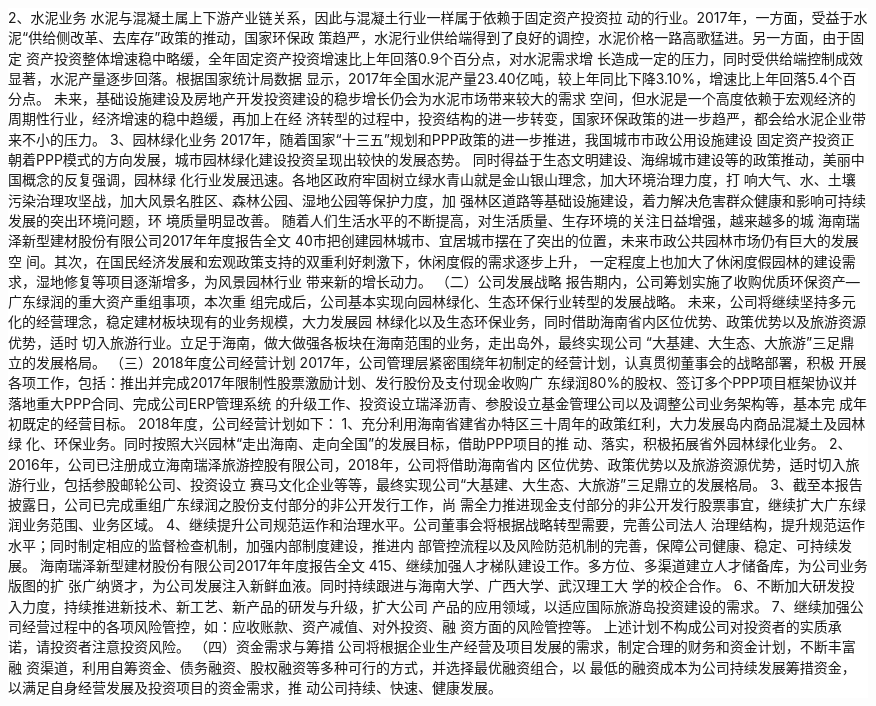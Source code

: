 2、水泥业务
水泥与混凝土属上下游产业链关系，因此与混凝土行业一样属于依赖于固定资产投资拉
动的行业。2017年，一方面，受益于水泥“供给侧改革、去库存”政策的推动，国家环保政
策趋严，水泥行业供给端得到了良好的调控，水泥价格一路高歌猛进。另一方面，由于固定
资产投资整体增速稳中略缓，全年固定资产投资增速比上年回落0.9个百分点，对水泥需求增
长造成一定的压力，同时受供给端控制成效显著，水泥产量逐步回落。根据国家统计局数据
显示，2017年全国水泥产量23.40亿吨，较上年同比下降3.10%，增速比上年回落5.4个百分点。
未来，基础设施建设及房地产开发投资建设的稳步增长仍会为水泥市场带来较大的需求
空间，但水泥是一个高度依赖于宏观经济的周期性行业，经济增速的稳中趋缓，再加上在经
济转型的过程中，投资结构的进一步转变，国家环保政策的进一步趋严，都会给水泥企业带
来不小的压力。
3、园林绿化业务
2017年，随着国家“十三五”规划和PPP政策的进一步推进，我国城市市政公用设施建设
固定资产投资正朝着PPP模式的方向发展，城市园林绿化建设投资呈现出较快的发展态势。
同时得益于生态文明建设、海绵城市建设等的政策推动，美丽中国概念的反复强调，园林绿
化行业发展迅速。各地区政府牢固树立绿水青山就是金山银山理念，加大环境治理力度，打
响大气、水、土壤污染治理攻坚战，加大风景名胜区、森林公园、湿地公园等保护力度，加
强林区道路等基础设施建设，着力解决危害群众健康和影响可持续发展的突出环境问题，环
境质量明显改善。
随着人们生活水平的不断提高，对生活质量、生存环境的关注日益增强，越来越多的城
海南瑞泽新型建材股份有限公司2017年年度报告全文
40市把创建园林城市、宜居城市摆在了突出的位置，未来市政公共园林市场仍有巨大的发展空
间。其次，在国民经济发展和宏观政策支持的双重利好刺激下，休闲度假的需求逐步上升，
一定程度上也加大了休闲度假园林的建设需求，湿地修复等项目逐渐增多，为风景园林行业
带来新的增长动力。
（二）公司发展战略
报告期内，公司筹划实施了收购优质环保资产—广东绿润的重大资产重组事项，本次重
组完成后，公司基本实现向园林绿化、生态环保行业转型的发展战略。
未来，公司将继续坚持多元化的经营理念，稳定建材板块现有的业务规模，大力发展园
林绿化以及生态环保业务，同时借助海南省内区位优势、政策优势以及旅游资源优势，适时
切入旅游行业。立足于海南，做大做强各板块在海南范围的业务，走出岛外，最终实现公司
“大基建、大生态、大旅游”三足鼎立的发展格局。
（三）2018年度公司经营计划
2017年，公司管理层紧密围绕年初制定的经营计划，认真贯彻董事会的战略部署，积极
开展各项工作，包括：推出并完成2017年限制性股票激励计划、发行股份及支付现金收购广
东绿润80%的股权、签订多个PPP项目框架协议并落地重大PPP合同、完成公司ERP管理系统
的升级工作、投资设立瑞泽沥青、参股设立基金管理公司以及调整公司业务架构等，基本完
成年初既定的经营目标。
2018年度，公司经营计划如下：
1、充分利用海南省建省办特区三十周年的政策红利，大力发展岛内商品混凝土及园林绿
化、环保业务。同时按照大兴园林“走出海南、走向全国”的发展目标，借助PPP项目的推
动、落实，积极拓展省外园林绿化业务。
2、2016年，公司已注册成立海南瑞泽旅游控股有限公司，2018年，公司将借助海南省内
区位优势、政策优势以及旅游资源优势，适时切入旅游行业，包括参股邮轮公司、投资设立
赛马文化企业等等，最终实现公司“大基建、大生态、大旅游”三足鼎立的发展格局。
3、截至本报告披露日，公司已完成重组广东绿润之股份支付部分的非公开发行工作，尚
需全力推进现金支付部分的非公开发行股票事宜，继续扩大广东绿润业务范围、业务区域。
4、继续提升公司规范运作和治理水平。公司董事会将根据战略转型需要，完善公司法人
治理结构，提升规范运作水平；同时制定相应的监督检查机制，加强内部制度建设，推进内
部管控流程以及风险防范机制的完善，保障公司健康、稳定、可持续发展。
海南瑞泽新型建材股份有限公司2017年年度报告全文
415、继续加强人才梯队建设工作。多方位、多渠道建立人才储备库，为公司业务版图的扩
张广纳贤才，为公司发展注入新鲜血液。同时持续跟进与海南大学、广西大学、武汉理工大
学的校企合作。
6、不断加大研发投入力度，持续推进新技术、新工艺、新产品的研发与升级，扩大公司
产品的应用领域，以适应国际旅游岛投资建设的需求。
7、继续加强公司经营过程中的各项风险管控，如：应收账款、资产减值、对外投资、融
资方面的风险管控等。
上述计划不构成公司对投资者的实质承诺，请投资者注意投资风险。
（四）资金需求与筹措
公司将根据企业生产经营及项目发展的需求，制定合理的财务和资金计划，不断丰富融
资渠道，利用自筹资金、债务融资、股权融资等多种可行的方式，并选择最优融资组合，以
最低的融资成本为公司持续发展筹措资金，以满足自身经营发展及投资项目的资金需求，推
动公司持续、快速、健康发展。